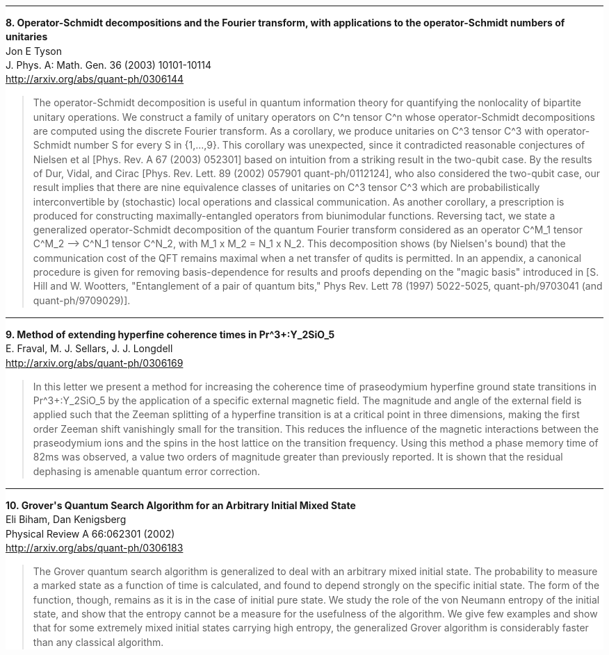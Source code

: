 ------

**8.    Operator-Schmidt decompositions and the Fourier transform, with applications to the operator-Schmidt numbers of unitaries**  
Jon E Tyson  
J. Phys. A: Math. Gen. 36 (2003) 10101-10114  
http://arxiv.org/abs/quant-ph/0306144  
<blockquote>
<p>
The operator-Schmidt decomposition is useful in quantum information theory for quantifying the nonlocality of bipartite unitary operations. We construct a family of unitary operators on C^n tensor C^n whose operator-Schmidt decompositions are computed using the discrete Fourier transform. As a corollary, we produce unitaries on C^3 tensor C^3 with operator-Schmidt number S for every S in {1,...,9}. This corollary was unexpected, since it contradicted reasonable conjectures of Nielsen et al [Phys. Rev. A 67 (2003) 052301] based on intuition from a striking result in the two-qubit case. By the results of Dur, Vidal, and Cirac [Phys. Rev. Lett. 89 (2002) 057901 quant-ph/0112124], who also considered the two-qubit case, our result implies that there are nine equivalence classes of unitaries on C^3 tensor C^3 which are probabilistically interconvertible by (stochastic) local operations and classical communication. As another corollary, a prescription is produced for constructing maximally-entangled operators from biunimodular functions. Reversing tact, we state a generalized operator-Schmidt decomposition of the quantum Fourier transform considered as an operator C^M_1 tensor C^M_2 --> C^N_1 tensor C^N_2, with M_1 x M_2 = N_1 x N_2. This decomposition shows (by Nielsen's bound) that the communication cost of the QFT remains maximal when a net transfer of qudits is permitted. In an appendix, a canonical procedure is given for removing basis-dependence for results and proofs depending on the "magic basis" introduced in [S. Hill and W. Wootters, "Entanglement of a pair of quantum bits," Phys Rev. Lett 78 (1997) 5022-5025, quant-ph/9703041 (and quant-ph/9709029)].
</p>
</blockquote>

------

**9.    Method of extending hyperfine coherence times in Pr^3+:Y_2SiO_5**  
E. Fraval, M. J. Sellars, J. J. Longdell  
http://arxiv.org/abs/quant-ph/0306169  
<blockquote>
<p>
In this letter we present a method for increasing the coherence time of praseodymium hyperfine ground state transitions in Pr^3+:Y_2SiO_5 by the application of a specific external magnetic field. The magnitude and angle of the external field is applied such that the Zeeman splitting of a hyperfine transition is at a critical point in three dimensions, making the first order Zeeman shift vanishingly small for the transition. This reduces the influence of the magnetic interactions between the praseodymium ions and the spins in the host lattice on the transition frequency. Using this method a phase memory time of 82ms was observed, a value two orders of magnitude greater than previously reported. It is shown that the residual dephasing is amenable quantum error correction.
</p>
</blockquote>

------

**10.    Grover's Quantum Search Algorithm for an Arbitrary Initial Mixed State**  
Eli Biham, Dan Kenigsberg  
Physical Review A 66:062301 (2002)  
http://arxiv.org/abs/quant-ph/0306183  
<blockquote>
<p>
The Grover quantum search algorithm is generalized to deal with an arbitrary mixed initial state. The probability to measure a marked state as a function of time is calculated, and found to depend strongly on the specific initial state. The form of the function, though, remains as it is in the case of initial pure state. We study the role of the von Neumann entropy of the initial state, and show that the entropy cannot be a measure for the usefulness of the algorithm. We give few examples and show that for some extremely mixed initial states carrying high entropy, the generalized Grover algorithm is considerably faster than any classical algorithm.
</p>
</blockquote>
